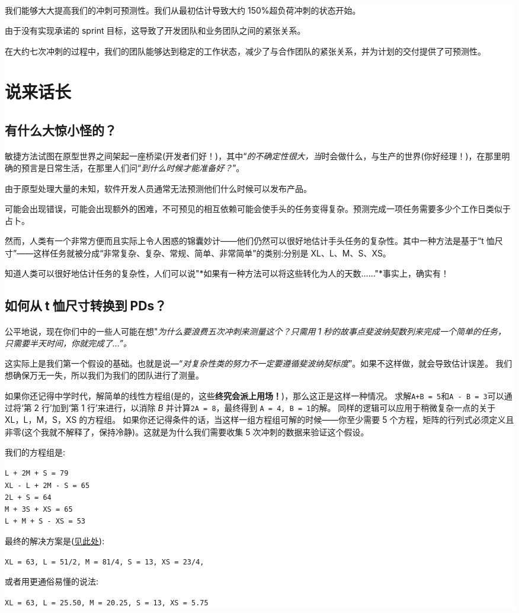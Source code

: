 我们能够大大提高我们的冲刺可预测性。我们从最初估计导致大约 150%超负荷冲刺的状态开始。

由于没有实现承诺的 sprint 目标，这导致了开发团队和业务团队之间的紧张关系。

在大约七次冲刺的过程中，我们的团队能够达到稳定的工作状态，减少了与合作团队的紧张关系，并为计划的交付提供了可预测性。

# 说来话长

## 有什么大惊小怪的？

敏捷方法试图在原型世界之间架起一座桥梁(开发者们好！)，其中“*的不确定性很大，当*时会做什么，与生产的世界(你好经理！)，在那里明确的预言是日常生活，在那里人们问“*到什么时候才能准备好？*”。

由于原型处理大量的未知，软件开发人员通常无法预测他们什么时候可以发布产品。

可能会出现错误，可能会出现额外的困难，不可预见的相互依赖可能会使手头的任务变得复杂。预测完成一项任务需要多少个工作日类似于占卜。

然而，人类有一个非常方便而且实际上令人困惑的锦囊妙计——他们仍然可以很好地估计手头任务的复杂性。其中一种方法是基于“t 恤尺寸”——这样任务就被分成“非常复杂、复杂、常规、简单、非常简单”的类别:分别是 XL、L、M、S、XS。

知道人类可以很好地估计任务的复杂性，人们可以说"*如果有一种方法可以将这些转化为人的天数……"*事实上，确实有！

## 如何从 t 恤尺寸转换到 PDs？

公平地说，现在你们中的一些人可能在想"*为什么要浪费五次冲刺来测量这个？只需用 1 秒的故事点斐波纳契数列来完成一个简单的任务，只需要半天时间，你就完成了…”。*

这实际上是我们第一个假设的基础。也就是说—“*对复杂性类的努力不一定要遵循斐波纳契标度*”。如果不这样做，就会导致估计误差。
我们想确保万无一失，所以我们为我们的团队进行了测量。

如果你还记得中学时代，解简单的线性方程组(是的，这些**终究会派上用场！**)，那么这正是这样一种情况。
求解`A+B = 5`和`A - B = 3`可以通过将‘第 2 行’加到‘第 1 行’来进行，以消除 *B* 并计算`2A = 8`，最终得到
`A = 4, B = 1`的解。
同样的逻辑可以应用于稍微复杂一点的关于 XL，L，M，S，XS 的方程组。
如果你还记得条件的话，当这样一组方程组可解的时候——你至少需要 5 个方程，矩阵的行列式必须定义且非零(这个我就不解释了，保持冷静)。这就是为什么我们需要收集 5 次冲刺的数据来验证这个假设。

我们的方程组是:

```
L + 2M + S = 79
XL - L + 2M - S = 65
2L + S = 64
M + 3S + XS = 65
L + M + S - XS = 53
```

最终的解决方案是([见此处](https://www.wolframalpha.com/input/?i=solve+B%2B2C%2BD%3D%3D79+and+A-B%2B2C-D%3D%3D65+and+2B%2BD%3D%3D64+and+C%2B3D%2BE%3D%3D65+and+B%2BC%2BD-E%3D%3D53)):

```
XL = 63, L = 51/2, M = 81/4, S = 13, XS = 23/4,
```

或者用更通俗易懂的说法:

```
XL = 63, L = 25.50, M = 20.25, S = 13, XS = 5.75
```
